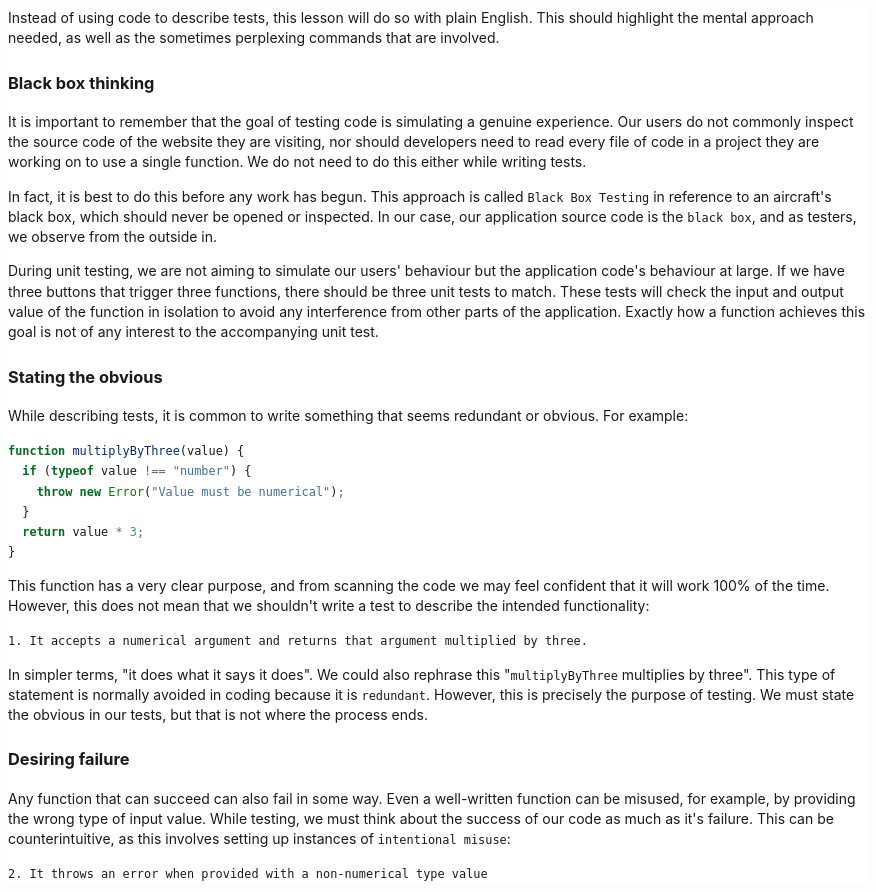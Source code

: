 Instead of using code to describe tests, this lesson will do so with plain English. This should highlight the mental approach needed, as well as the sometimes perplexing commands that are involved.

### Black box thinking

It is important to remember that the goal of testing code is simulating a genuine experience. Our users do not commonly inspect the source code of the website they are visiting, nor should developers need to read every file of code in a project they are working on to use a single function. We do not need to do this either while writing tests.

In fact, it is best to do this before any work has begun. This approach is called `Black Box Testing` in reference to an aircraft's black box, which should never be opened or inspected. In our case, our application source code is the `black box`, and as testers, we observe from the outside in.

During unit testing, we are not aiming to simulate our users' behaviour but the application code's behaviour at large. If we have three buttons that trigger three functions, there should be three unit tests to match. These tests will check the input and output value of the function in isolation to avoid any interference from other parts of the application. Exactly how a function achieves this goal is not of any interest to the accompanying unit test.

### Stating the obvious

While describing tests, it is common to write something that seems redundant or obvious. For example:

```js
function multiplyByThree(value) {
  if (typeof value !== "number") {
    throw new Error("Value must be numerical");
  }
  return value * 3;
}
```

This function has a very clear purpose, and from scanning the code we may feel confident that it will work 100% of the time. However, this does not mean that we shouldn't write a test to describe the intended functionality:

```
1. It accepts a numerical argument and returns that argument multiplied by three.
```

In simpler terms, "it does what it says it does". We could also rephrase this "`multiplyByThree` multiplies by three". This type of statement is normally avoided in coding because it is `redundant`. However, this is precisely the purpose of testing. We must state the obvious in our tests, but that is not where the process ends.

### Desiring failure

Any function that can succeed can also fail in some way. Even a well-written function can be misused, for example, by providing the wrong type of input value. While testing, we must think about the success of our code as much as it's failure. This can be counterintuitive, as this involves setting up instances of `intentional misuse`:

```
2. It throws an error when provided with a non-numerical type value
```
